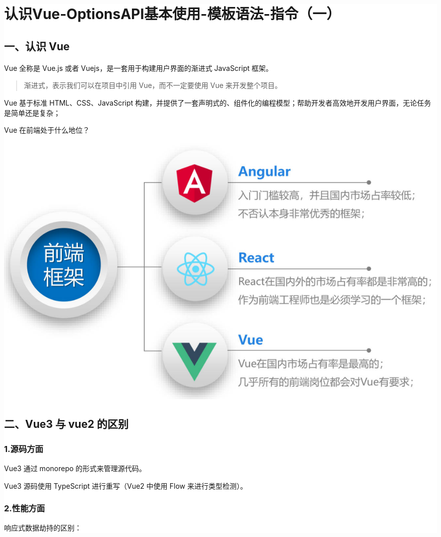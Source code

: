 # 认识Vue-OptionsAPI基本使用-模板语法-指令（一）

## 一、认识 Vue

Vue 全称是 Vue.js 或者 Vuejs，是一套用于构建用户界面的渐进式  JavaScript 框架。

> 渐进式，表示我们可以在项目中引用 Vue，而不一定要使用 Vue 来开发整个项目。

Vue 基于标准 HTML、CSS、JavaScript 构建，并提供了一套声明式的、组件化的编程模型；帮助开发者高效地开发用户界面，无论任务是简单还是复杂；

Vue 在前端处于什么地位？

![Vue在前端框架中的地位](./NodeAssets/Vue在前端框架中的地位.jpg)

## 二、Vue3 与 vue2 的区别

### 1.源码方面

Vue3 通过 monorepo 的形式来管理源代码。

Vue3 源码使用 TypeScript 进行重写（Vue2 中使用 Flow 来进行类型检测）。

### 2.性能方面

响应式数据劫持的区别：
